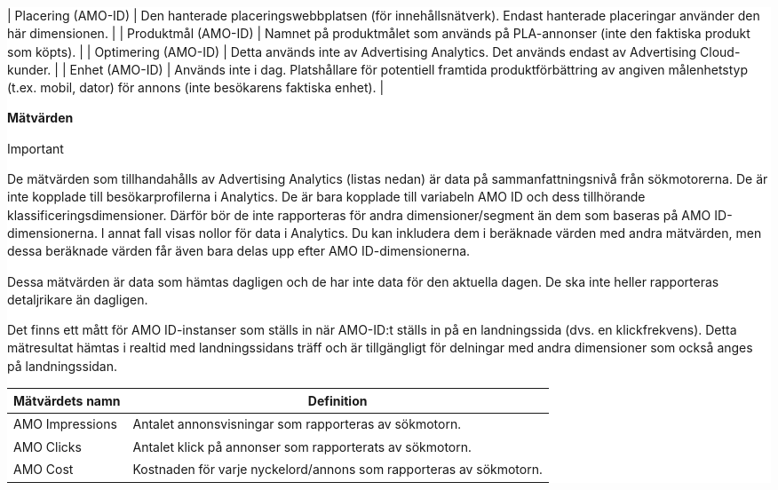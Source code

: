 | Placering (AMO-ID) | Den hanterade placeringswebbplatsen (för innehållsnätverk). Endast hanterade placeringar använder den här dimensionen. |
| Produktmål (AMO-ID) | Namnet på produktmålet som används på PLA-annonser (inte den faktiska produkt som köpts). |
| Optimering (AMO-ID) | Detta används inte av Advertising Analytics. Det används endast av Advertising Cloud-kunder. |
| Enhet (AMO-ID) | Används inte i dag. Platshållare för potentiell framtida produktförbättring av angiven målenhetstyp (t.ex. mobil, dator) för annons (inte besökarens faktiska enhet). |

**Mätvärden**

>[!IMPORTANT]
>
>De mätvärden som tillhandahålls av Advertising Analytics (listas nedan) är data på sammanfattningsnivå från sökmotorerna. De är inte kopplade till besökarprofilerna i Analytics. De är bara kopplade till variabeln AMO ID och dess tillhörande klassificeringsdimensioner. Därför bör de inte rapporteras för andra dimensioner/segment än dem som baseras på AMO ID-dimensionerna. I annat fall visas nollor för data i Analytics. Du kan inkludera dem i beräknade värden med andra mätvärden, men dessa beräknade värden får även bara delas upp efter AMO ID-dimensionerna.
>
>Dessa mätvärden är data som hämtas dagligen och de har inte data för den aktuella dagen. De ska inte heller rapporteras detaljrikare än dagligen.
>
>Det finns ett mått för AMO ID-instanser som ställs in när AMO-ID:t ställs in på en landningssida (dvs. en klickfrekvens). Detta mätresultat hämtas i realtid med landningssidans träff och är tillgängligt för delningar med andra dimensioner som också anges på landningssidan.

| Mätvärdets namn | Definition |
|--- |--- |
| AMO Impressions | Antalet annonsvisningar som rapporteras av sökmotorn. |
| AMO Clicks | Antalet klick på annonser som rapporterats av sökmotorn. |
| AMO Cost | Kostnaden för varje nyckelord/annons som rapporteras av sökmotorn. |
